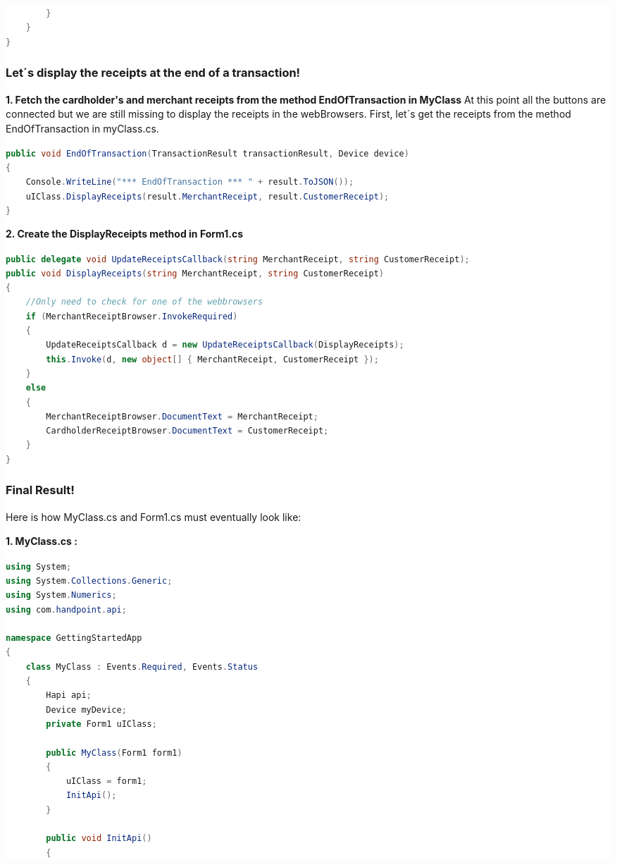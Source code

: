 ```csharp
        }
    }
}
```

### Let´s display the receipts at the end of a transaction!

**1. Fetch the cardholder's and merchant receipts from the method EndOfTransaction in MyClass**
At this point all the buttons are connected but we are still missing to display the receipts in the webBrowsers. First, let´s get the receipts from the method EndOfTransaction in myClass.cs.

```csharp
public void EndOfTransaction(TransactionResult transactionResult, Device device)
{
    Console.WriteLine("*** EndOfTransaction *** " + result.ToJSON());
    uIClass.DisplayReceipts(result.MerchantReceipt, result.CustomerReceipt);
}
```

**2. Create the DisplayReceipts method in Form1.cs**

```csharp
public delegate void UpdateReceiptsCallback(string MerchantReceipt, string CustomerReceipt);
public void DisplayReceipts(string MerchantReceipt, string CustomerReceipt)
{
    //Only need to check for one of the webbrowsers
    if (MerchantReceiptBrowser.InvokeRequired)
    {
        UpdateReceiptsCallback d = new UpdateReceiptsCallback(DisplayReceipts);
        this.Invoke(d, new object[] { MerchantReceipt, CustomerReceipt });
    }
    else
    {
        MerchantReceiptBrowser.DocumentText = MerchantReceipt;
        CardholderReceiptBrowser.DocumentText = CustomerReceipt;
    }
}
```

### Final Result!

Here is how MyClass.cs and Form1.cs must eventually look like:

**1. MyClass.cs :**

```csharp
using System;
using System.Collections.Generic;
using System.Numerics;
using com.handpoint.api;

namespace GettingStartedApp
{
    class MyClass : Events.Required, Events.Status
    {
        Hapi api;
        Device myDevice;
        private Form1 uIClass;

        public MyClass(Form1 form1)
        {
            uIClass = form1;
            InitApi();
        }

        public void InitApi()
        {
```